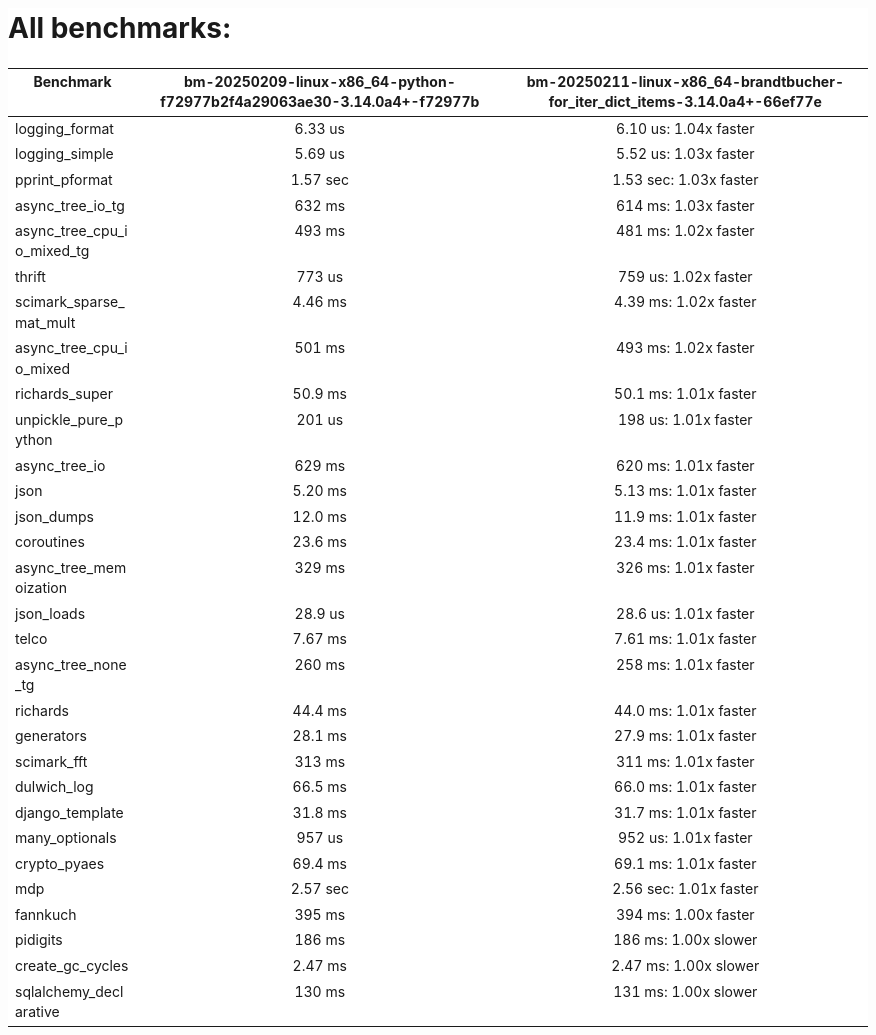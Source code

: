 All benchmarks:
===============

| Benchmark                  | bm-20250209-linux-x86_64-python-f72977b2f4a29063ae30-3.14.0a4+-f72977b | bm-20250211-linux-x86_64-brandtbucher-for_iter_dict_items-3.14.0a4+-66ef77e |
|----------------------------|:----------------------------------------------------------------------:|:---------------------------------------------------------------------------:|
| logging_format             | 6.33 us                                                                | 6.10 us: 1.04x faster                                                       |
| logging_simple             | 5.69 us                                                                | 5.52 us: 1.03x faster                                                       |
| pprint_pformat             | 1.57 sec                                                               | 1.53 sec: 1.03x faster                                                      |
| async_tree_io_tg           | 632 ms                                                                 | 614 ms: 1.03x faster                                                        |
| async_tree_cpu_io_mixed_tg | 493 ms                                                                 | 481 ms: 1.02x faster                                                        |
| thrift                     | 773 us                                                                 | 759 us: 1.02x faster                                                        |
| scimark_sparse_mat_mult    | 4.46 ms                                                                | 4.39 ms: 1.02x faster                                                       |
| async_tree_cpu_io_mixed    | 501 ms                                                                 | 493 ms: 1.02x faster                                                        |
| richards_super             | 50.9 ms                                                                | 50.1 ms: 1.01x faster                                                       |
| unpickle_pure_python       | 201 us                                                                 | 198 us: 1.01x faster                                                        |
| async_tree_io              | 629 ms                                                                 | 620 ms: 1.01x faster                                                        |
| json                       | 5.20 ms                                                                | 5.13 ms: 1.01x faster                                                       |
| json_dumps                 | 12.0 ms                                                                | 11.9 ms: 1.01x faster                                                       |
| coroutines                 | 23.6 ms                                                                | 23.4 ms: 1.01x faster                                                       |
| async_tree_memoization     | 329 ms                                                                 | 326 ms: 1.01x faster                                                        |
| json_loads                 | 28.9 us                                                                | 28.6 us: 1.01x faster                                                       |
| telco                      | 7.67 ms                                                                | 7.61 ms: 1.01x faster                                                       |
| async_tree_none_tg         | 260 ms                                                                 | 258 ms: 1.01x faster                                                        |
| richards                   | 44.4 ms                                                                | 44.0 ms: 1.01x faster                                                       |
| generators                 | 28.1 ms                                                                | 27.9 ms: 1.01x faster                                                       |
| scimark_fft                | 313 ms                                                                 | 311 ms: 1.01x faster                                                        |
| dulwich_log                | 66.5 ms                                                                | 66.0 ms: 1.01x faster                                                       |
| django_template            | 31.8 ms                                                                | 31.7 ms: 1.01x faster                                                       |
| many_optionals             | 957 us                                                                 | 952 us: 1.01x faster                                                        |
| crypto_pyaes               | 69.4 ms                                                                | 69.1 ms: 1.01x faster                                                       |
| mdp                        | 2.57 sec                                                               | 2.56 sec: 1.01x faster                                                      |
| fannkuch                   | 395 ms                                                                 | 394 ms: 1.00x faster                                                        |
| pidigits                   | 186 ms                                                                 | 186 ms: 1.00x slower                                                        |
| create_gc_cycles           | 2.47 ms                                                                | 2.47 ms: 1.00x slower                                                       |
| sqlalchemy_declarative     | 130 ms                                                                 | 131 ms: 1.00x slower                                                        |